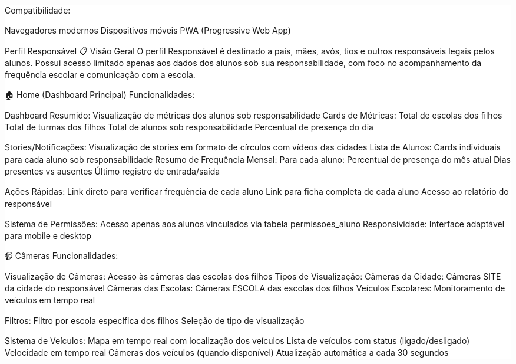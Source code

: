 Compatibilidade:

Navegadores modernos
Dispositivos móveis
PWA (Progressive Web App)


Perfil Responsável
📋 Visão Geral
O perfil Responsável é destinado a pais, mães, avós, tios e outros responsáveis legais pelos alunos. Possui acesso limitado apenas aos dados dos alunos sob sua responsabilidade, com foco no acompanhamento da frequência escolar e comunicação com a escola.

🏠 Home (Dashboard Principal)
Funcionalidades:

Dashboard Resumido: Visualização de métricas dos alunos sob responsabilidade
Cards de Métricas:
Total de escolas dos filhos
Total de turmas dos filhos
Total de alunos sob responsabilidade
Percentual de presença do dia


Stories/Notificações: Visualização de stories em formato de círculos com vídeos das cidades
Lista de Alunos: Cards individuais para cada aluno sob responsabilidade
Resumo de Frequência Mensal: Para cada aluno:
Percentual de presença do mês atual
Dias presentes vs ausentes
Último registro de entrada/saída


Ações Rápidas:
Link direto para verificar frequência de cada aluno
Link para ficha completa de cada aluno
Acesso ao relatório do responsável


Sistema de Permissões: Acesso apenas aos alunos vinculados via tabela permissoes_aluno
Responsividade: Interface adaptável para mobile e desktop


📹 Câmeras
Funcionalidades:

Visualização de Câmeras: Acesso às câmeras das escolas dos filhos
Tipos de Visualização:
Câmeras da Cidade: Câmeras SITE da cidade do responsável
Câmeras das Escolas: Câmeras ESCOLA das escolas dos filhos
Veículos Escolares: Monitoramento de veículos em tempo real


Filtros:
Filtro por escola específica dos filhos
Seleção de tipo de visualização


Sistema de Veículos:
Mapa em tempo real com localização dos veículos
Lista de veículos com status (ligado/desligado)
Velocidade em tempo real
Câmeras dos veículos (quando disponível)
Atualização automática a cada 30 segundos
